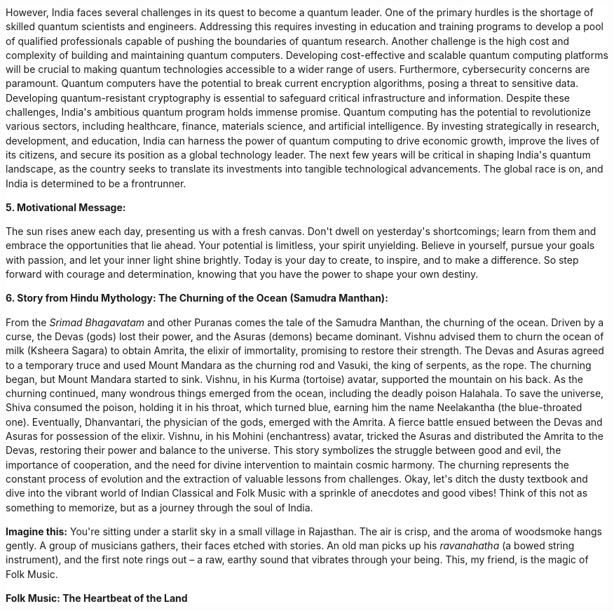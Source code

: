 However, India faces several challenges in its quest to become a quantum leader. One of the primary hurdles is the shortage of skilled quantum scientists and engineers. Addressing this requires investing in education and training programs to develop a pool of qualified professionals capable of pushing the boundaries of quantum research. Another challenge is the high cost and complexity of building and maintaining quantum computers. Developing cost-effective and scalable quantum computing platforms will be crucial to making quantum technologies accessible to a wider range of users. Furthermore, cybersecurity concerns are paramount. Quantum computers have the potential to break current encryption algorithms, posing a threat to sensitive data. Developing quantum-resistant cryptography is essential to safeguard critical infrastructure and information. Despite these challenges, India's ambitious quantum program holds immense promise. Quantum computing has the potential to revolutionize various sectors, including healthcare, finance, materials science, and artificial intelligence. By investing strategically in research, development, and education, India can harness the power of quantum computing to drive economic growth, improve the lives of its citizens, and secure its position as a global technology leader. The next few years will be critical in shaping India's quantum landscape, as the country seeks to translate its investments into tangible technological advancements. The global race is on, and India is determined to be a frontrunner.

**5. Motivational Message:**

The sun rises anew each day, presenting us with a fresh canvas. Don't dwell on yesterday's shortcomings; learn from them and embrace the opportunities that lie ahead. Your potential is limitless, your spirit unyielding. Believe in yourself, pursue your goals with passion, and let your inner light shine brightly. Today is your day to create, to inspire, and to make a difference. So step forward with courage and determination, knowing that you have the power to shape your own destiny.

**6. Story from Hindu Mythology: The Churning of the Ocean (Samudra Manthan):**

From the *Srimad Bhagavatam* and other Puranas comes the tale of the Samudra Manthan, the churning of the ocean. Driven by a curse, the Devas (gods) lost their power, and the Asuras (demons) became dominant. Vishnu advised them to churn the ocean of milk (Ksheera Sagara) to obtain Amrita, the elixir of immortality, promising to restore their strength. The Devas and Asuras agreed to a temporary truce and used Mount Mandara as the churning rod and Vasuki, the king of serpents, as the rope. The churning began, but Mount Mandara started to sink. Vishnu, in his Kurma (tortoise) avatar, supported the mountain on his back. As the churning continued, many wondrous things emerged from the ocean, including the deadly poison Halahala. To save the universe, Shiva consumed the poison, holding it in his throat, which turned blue, earning him the name Neelakantha (the blue-throated one). Eventually, Dhanvantari, the physician of the gods, emerged with the Amrita. A fierce battle ensued between the Devas and Asuras for possession of the elixir. Vishnu, in his Mohini (enchantress) avatar, tricked the Asuras and distributed the Amrita to the Devas, restoring their power and balance to the universe. This story symbolizes the struggle between good and evil, the importance of cooperation, and the need for divine intervention to maintain cosmic harmony. The churning represents the constant process of evolution and the extraction of valuable lessons from challenges.
Okay, let's ditch the dusty textbook and dive into the vibrant world of Indian Classical and Folk Music with a sprinkle of anecdotes and good vibes! Think of this not as something to memorize, but as a journey through the soul of India.

**Imagine this:** You're sitting under a starlit sky in a small village in Rajasthan. The air is crisp, and the aroma of woodsmoke hangs gently. A group of musicians gathers, their faces etched with stories. An old man picks up his *ravanahatha* (a bowed string instrument), and the first note rings out – a raw, earthy sound that vibrates through your being. This, my friend, is the magic of Folk Music.

**Folk Music: The Heartbeat of the Land**
